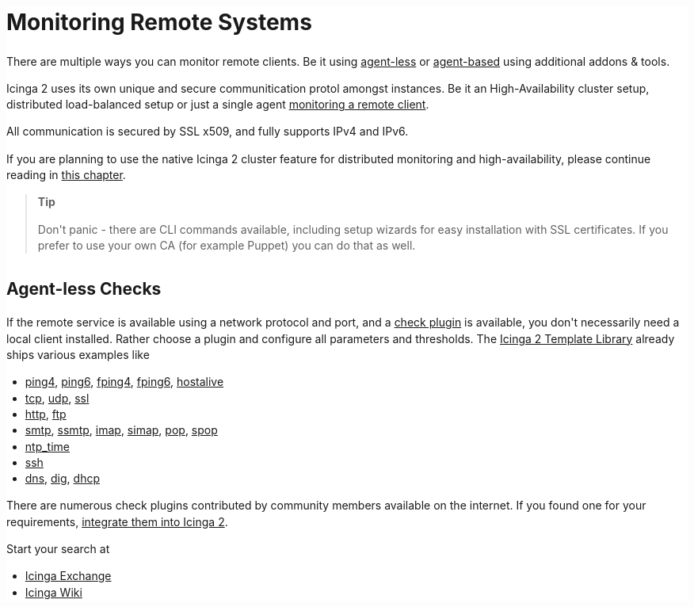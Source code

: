 # <a id="monitoring-remote-systems"></a> Monitoring Remote Systems

There are multiple ways you can monitor remote clients. Be it using [agent-less](#agent-less-checks)
or [agent-based](agent-based-checks-addons) using additional addons & tools.

Icinga 2 uses its own unique and secure communitication protol amongst instances.
Be it an High-Availability cluster setup, distributed load-balanced setup or just a single
agent [monitoring a remote client](#icinga2-remote-client-monitoring).

All communication is secured by SSL x509, and fully supports IPv4 and IPv6.

If you are planning to use the native Icinga 2 cluster feature for distributed
monitoring and high-availability, please continue reading in
[this chapter](#distributed-monitoring-high-availability).

> **Tip**
>
> Don't panic - there are CLI commands available, including setup wizards for easy installation
> with SSL certificates.
> If you prefer to use your own CA (for example Puppet) you can do that as well.

## <a id="agent-less-checks"></a> Agent-less Checks

If the remote service is available using a network protocol and port,
and a [check plugin](#setting-up-check-plugins) is available, you don't
necessarily need a local client installed. Rather choose a plugin and
configure all parameters and thresholds. The [Icinga 2 Template Library](#itl)
already ships various examples like

* [ping4](#plugin-check-command-ping4), [ping6](#plugin-check-command-ping6),
[fping4](#plugin-check-command-fping4), [fping6](#plugin-check-command-fping6), [hostalive](#plugin-check-command-hostalive)
* [tcp](#plugin-check-command-tcp), [udp](#plugin-check-command-udp), [ssl](#plugin-check-command-ssl)
* [http](#plugin-check-command-http), [ftp](#plugin-check-command-ftp)
* [smtp](#plugin-check-command-smtp), [ssmtp](#plugin-check-command-ssmtp),
[imap](#plugin-check-command-imap), [simap](#plugin-check-command-simap),
[pop](#plugin-check-command-pop), [spop](#plugin-check-command-spop)
* [ntp_time](#plugin-check-command-ntp_time)
* [ssh](#plugin-check-command-ssh)
* [dns](#plugin-check-command-dns), [dig](#plugin-check-command-dig), [dhcp](#plugin-check-command-dhcp)

There are numerous check plugins contributed by community members available
on the internet. If you found one for your requirements, [integrate them into Icinga 2](#command-plugin-integration).

Start your search at

* [Icinga Exchange](https://exchange.icinga.org)
* [Icinga Wiki](https://wiki.icinga.org)
